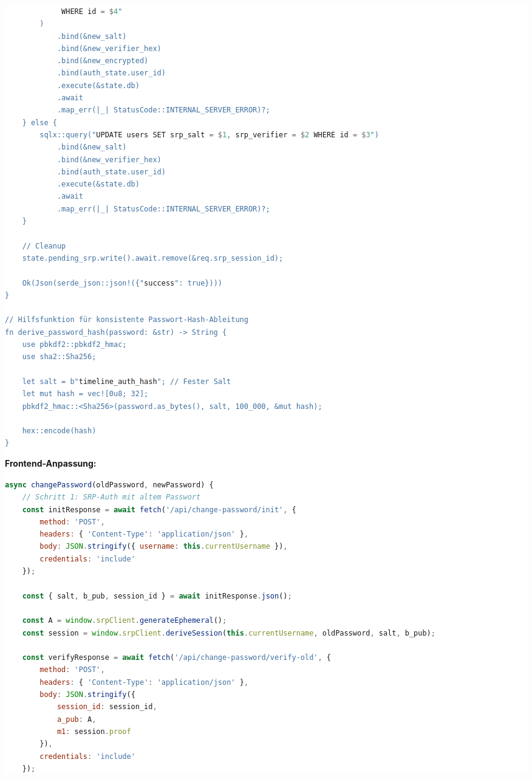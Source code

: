 ```rust
             WHERE id = $4"
        )
            .bind(&new_salt)
            .bind(&new_verifier_hex)
            .bind(&new_encrypted)
            .bind(auth_state.user_id)
            .execute(&state.db)
            .await
            .map_err(|_| StatusCode::INTERNAL_SERVER_ERROR)?;
    } else {
        sqlx::query("UPDATE users SET srp_salt = $1, srp_verifier = $2 WHERE id = $3")
            .bind(&new_salt)
            .bind(&new_verifier_hex)
            .bind(auth_state.user_id)
            .execute(&state.db)
            .await
            .map_err(|_| StatusCode::INTERNAL_SERVER_ERROR)?;
    }
    
    // Cleanup
    state.pending_srp.write().await.remove(&req.srp_session_id);
    
    Ok(Json(serde_json::json!({"success": true})))
}

// Hilfsfunktion für konsistente Passwort-Hash-Ableitung
fn derive_password_hash(password: &str) -> String {
    use pbkdf2::pbkdf2_hmac;
    use sha2::Sha256;
    
    let salt = b"timeline_auth_hash"; // Fester Salt
    let mut hash = vec![0u8; 32];
    pbkdf2_hmac::<Sha256>(password.as_bytes(), salt, 100_000, &mut hash);
    
    hex::encode(hash)
}
```

**Frontend-Anpassung:**
```javascript
async changePassword(oldPassword, newPassword) {
    // Schritt 1: SRP-Auth mit altem Passwort
    const initResponse = await fetch('/api/change-password/init', {
        method: 'POST',
        headers: { 'Content-Type': 'application/json' },
        body: JSON.stringify({ username: this.currentUsername }),
        credentials: 'include'
    });
    
    const { salt, b_pub, session_id } = await initResponse.json();
    
    const A = window.srpClient.generateEphemeral();
    const session = window.srpClient.deriveSession(this.currentUsername, oldPassword, salt, b_pub);
    
    const verifyResponse = await fetch('/api/change-password/verify-old', {
        method: 'POST',
        headers: { 'Content-Type': 'application/json' },
        body: JSON.stringify({
            session_id: session_id,
            a_pub: A,
            m1: session.proof
        }),
        credentials: 'include'
    });
```